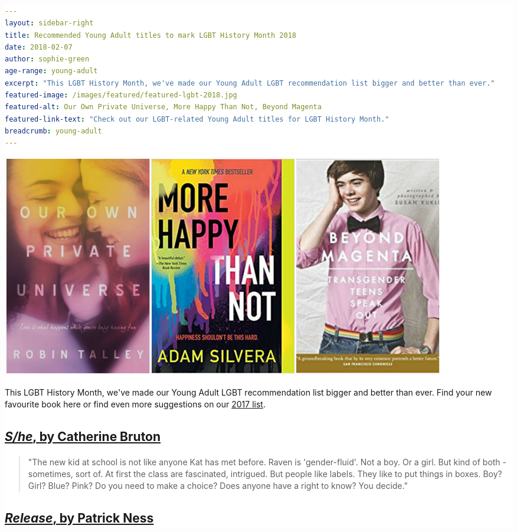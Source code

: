 ```yaml
---
layout: sidebar-right
title: Recommended Young Adult titles to mark LGBT History Month 2018
date: 2018-02-07
author: sophie-green
age-range: young-adult
excerpt: "This LGBT History Month, we've made our Young Adult LGBT recommendation list bigger and better than ever."
featured-image: /images/featured/featured-lgbt-2018.jpg
featured-alt: Our Own Private Universe, More Happy Than Not, Beyond Magenta
featured-link-text: "Check out our LGBT-related Young Adult titles for LGBT History Month."
breadcrumb: young-adult
---
```


![Our Own Private Universe, More Happy Than Not, Beyond Magenta](/images/featured/featured-lgbt-2018.jpg)

This LGBT History Month, we've made our Young Adult LGBT recommendation list bigger and better than ever. Find your new favourite book here or find even more suggestions on our [2017 list](/new-suggestions/young-adult/titles-for-lgbt-history-month/).

## [<cite>S/he</cite>, by Catherine Bruton](https://suffolk.spydus.co.uk/cgi-bin/spydus.exe/ENQ/OPAC/BIBENQ?BRN=2125372)

> "The new kid at school is not like anyone Kat has met before. Raven is 'gender-fluid'. Not a boy. Or a girl. But kind of both - sometimes, sort of. At first the class are fascinated, intrigued. But people like labels. They like to put things in boxes. Boy? Girl? Blue? Pink? Do you need to make a choice? Does anyone have a right to know? You decide."

## [<cite>Release</cite>, by Patrick Ness](https://suffolk.spydus.co.uk/cgi-bin/spydus.exe/ENQ/OPAC/BIBENQ?BRN=2377191)

